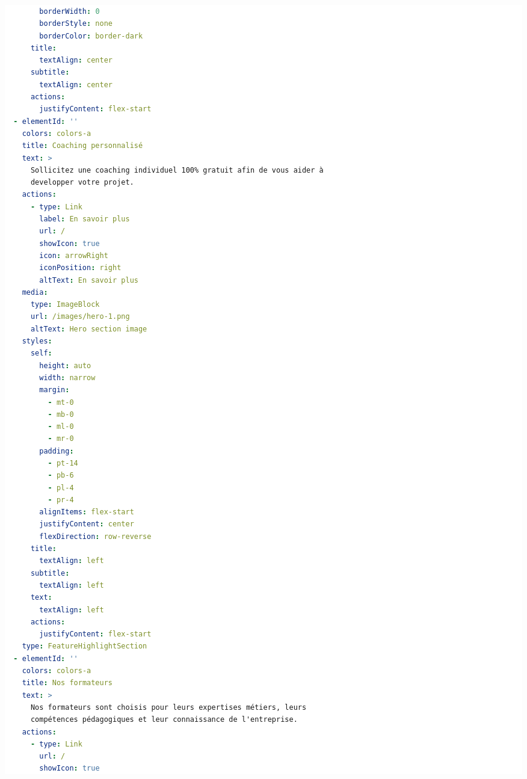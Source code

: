 ```yaml
        borderWidth: 0
        borderStyle: none
        borderColor: border-dark
      title:
        textAlign: center
      subtitle:
        textAlign: center
      actions:
        justifyContent: flex-start
  - elementId: ''
    colors: colors-a
    title: Coaching personnalisé
    text: >
      Sollicitez une coaching individuel 100% gratuit afin de vous aider à
      developper votre projet.
    actions:
      - type: Link
        label: En savoir plus
        url: /
        showIcon: true
        icon: arrowRight
        iconPosition: right
        altText: En savoir plus
    media:
      type: ImageBlock
      url: /images/hero-1.png
      altText: Hero section image
    styles:
      self:
        height: auto
        width: narrow
        margin:
          - mt-0
          - mb-0
          - ml-0
          - mr-0
        padding:
          - pt-14
          - pb-6
          - pl-4
          - pr-4
        alignItems: flex-start
        justifyContent: center
        flexDirection: row-reverse
      title:
        textAlign: left
      subtitle:
        textAlign: left
      text:
        textAlign: left
      actions:
        justifyContent: flex-start
    type: FeatureHighlightSection
  - elementId: ''
    colors: colors-a
    title: Nos formateurs
    text: >
      Nos formateurs sont choisis pour leurs expertises métiers, leurs
      compétences pédagogiques et leur connaissance de l'entreprise.
    actions:
      - type: Link
        url: /
        showIcon: true
```